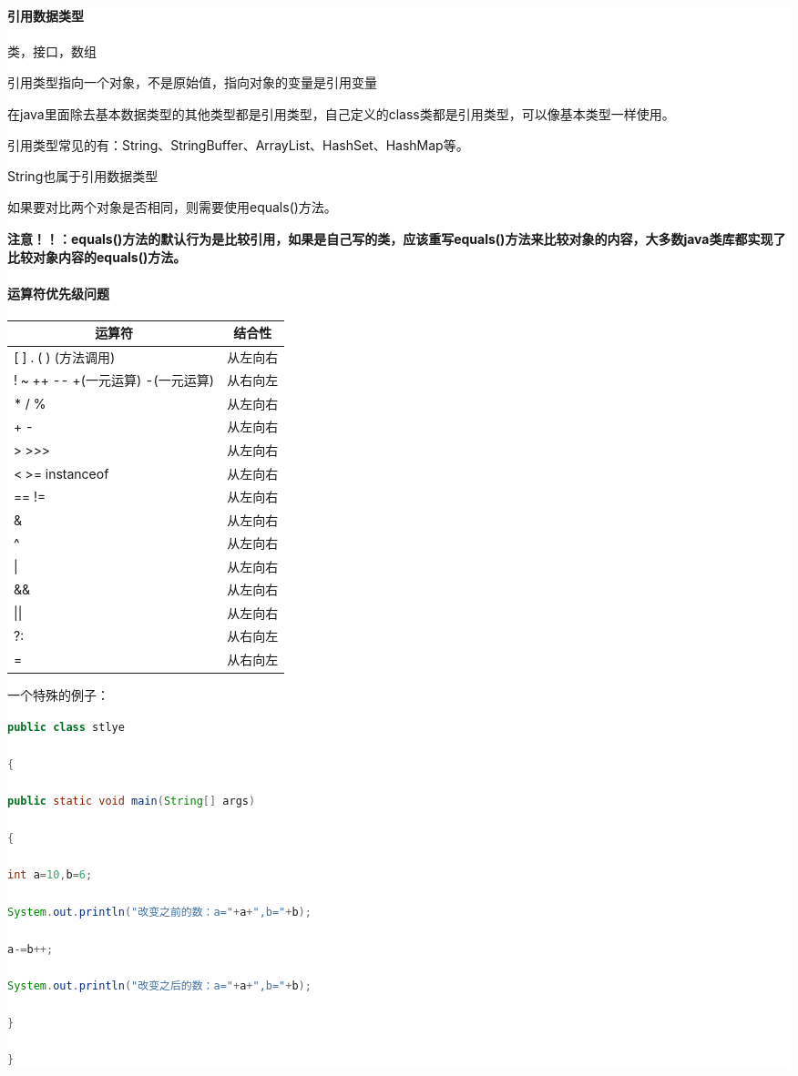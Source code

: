 #### 引用数据类型

类，接口，数组

引用类型指向一个对象，不是原始值，指向对象的变量是引用变量

在java里面除去基本数据类型的其他类型都是引用类型，自己定义的class类都是引用类型，可以像基本类型一样使用。

引用类型常见的有：String、StringBuffer、ArrayList、HashSet、HashMap等。

String也属于引用数据类型

如果要对比两个对象是否相同，则需要使用equals()方法。

**注意！！：equals()方法的默认行为是比较引用，如果是自己写的类，应该重写equals()方法来比较对象的内容，大多数java类库都实现了比较对象内容的equals()方法。**

#### 运算符优先级问题

| **运算符**                        | **结合性** |
| --------------------------------- | ---------- |
| [ ] . ( ) (方法调用)              | 从左向右   |
| ! ~ ++ -- +(一元运算) -(一元运算) | 从右向左   |
| * / %                             | 从左向右   |
| + -                               | 从左向右   |
| > >>>                             | 从左向右   |
| < >= instanceof                   | 从左向右   |
| == !=                             | 从左向右   |
| &                                 | 从左向右   |
| ^                                 | 从左向右   |
| \|                                | 从左向右   |
| &&                                | 从左向右   |
| \|\|                              | 从左向右   |
| ?:                                | 从右向左   |
| =                                 | 从右向左   |

一个特殊的例子：

```java
public class stlye

{

public static void main(String[] args)

{

int a=10,b=6;

System.out.println("改变之前的数：a="+a+",b="+b);

a-=b++;

System.out.println("改变之后的数：a="+a+",b="+b);

}

}
```

